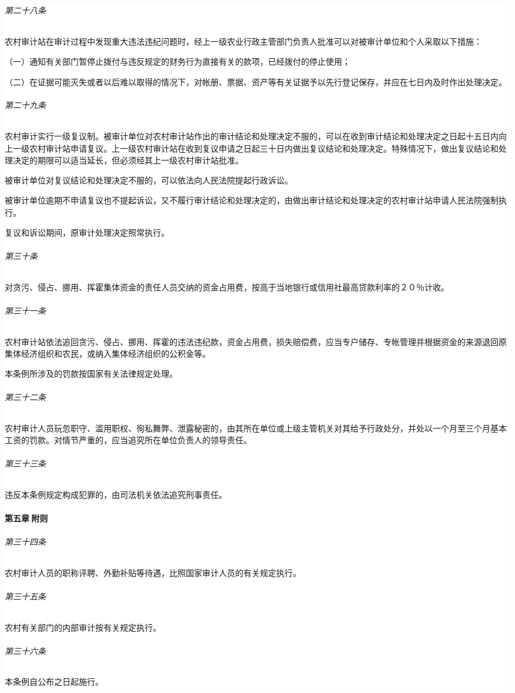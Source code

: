 ###### 第二十八条

农村审计站在审计过程中发现重大违法违纪问题时，经上一级农业行政主管部门负责人批准可以对被审计单位和个人采取以下措施：

（一）通知有关部门暂停止拨付与违反规定的财务行为直接有关的款项，已经拨付的停止使用；

（二）在证据可能灭失或者以后难以取得的情况下，对帐册、票据、资产等有关证据予以先行登记保存，并应在七日内及时作出处理决定。

###### 第二十九条

农村审计实行一级复议制。被审计单位对农村审计站作出的审计结论和处理决定不服的，可以在收到审计结论和处理决定之日起十五日内向上一级农村审计站申请复议。上一级农村审计站在收到复议申请之日起三十日内做出复议结论和处理决定。特殊情况下，做出复议结论和处理决定的期限可以适当延长，但必须经其上一级农村审计站批准。

被审计单位对复议结论和处理决定不服的，可以依法向人民法院提起行政诉讼。

被审计单位逾期不申请复议也不提起诉讼，又不履行审计结论和处理决定的，由做出审计结论和处理决定的农村审计站申请人民法院强制执行。

复议和诉讼期间，原审计处理决定照常执行。

###### 第三十条

对贪污、侵占、挪用、挥霍集体资金的责任人员交纳的资金占用费，按高于当地银行或信用社最高贷款利率的２０％计收。

###### 第三十一条

农村审计站依法追回贪污、侵占、挪用、挥霍的违法违纪款，资金占用费，损失赔偿费，应当专户储存、专帐管理并根据资金的来源退回原集体经济组织和农民，或纳入集体经济组织的公积金等。

本条例所涉及的罚款按国家有关法律规定处理。

###### 第三十二条

农村审计人员玩忽职守、滥用职权、徇私舞弊、泄露秘密的，由其所在单位或上级主管机关对其给予行政处分，并处以一个月至三个月基本工资的罚款。对情节严重的，应当追究所在单位负责人的领导责任。

###### 第三十三条

违反本条例规定构成犯罪的，由司法机关依法追究刑事责任。

#### 第五章 附则

###### 第三十四条

农村审计人员的职称评聘、外勤补贴等待遇，比照国家审计人员的有关规定执行。

###### 第三十五条

农村有关部门的内部审计按有关规定执行。

###### 第三十六条

本条例自公布之日起施行。
